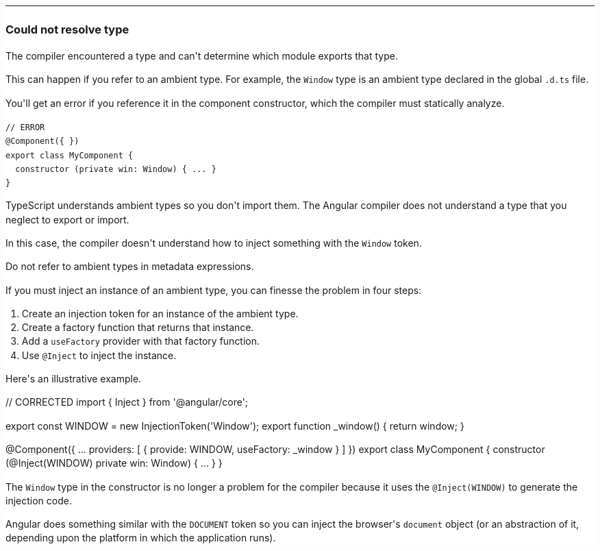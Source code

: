 <hr>

<h3 class="no-toc">Could not resolve type</h3>

The compiler encountered a type and can't determine which module exports that type.

This can happen if you refer to an ambient type.
For example, the `Window` type is an ambient type declared in the global `.d.ts` file.

You'll get an error if you reference it in the component constructor,
which the compiler must statically analyze.

```
// ERROR
@Component({ })
export class MyComponent {
  constructor (private win: Window) { ... }
}
```
TypeScript understands ambient types so you don't import them.
The Angular compiler does not understand a type that you neglect to export or import.

In this case, the compiler doesn't understand how to inject something with the `Window` token.

Do not refer to ambient types in metadata expressions.

If you must inject an instance of an ambient type,
you can finesse the problem in four steps:

1. Create an injection token for an instance of the ambient type.
1. Create a factory function that returns that instance.
1. Add a `useFactory` provider with that factory function.
1. Use `@Inject` to inject the instance.

Here's an illustrative example.

<code-example linenums="false">
// CORRECTED
import { Inject } from '@angular/core';

export const WINDOW = new InjectionToken('Window');
export function _window() { return window; }

@Component({
  ...
  providers: [
    { provide: WINDOW, useFactory: _window }
  ]
})
export class MyComponent {
  constructor (@Inject(WINDOW) private win: Window) { ... }
}
</code-example>

The `Window` type in the constructor is no longer a problem for the compiler because it
uses the `@Inject(WINDOW)` to generate the injection code.

Angular does something similar with the `DOCUMENT` token so you can inject the browser's `document` object (or an abstraction of it, depending upon the platform in which the application runs).
